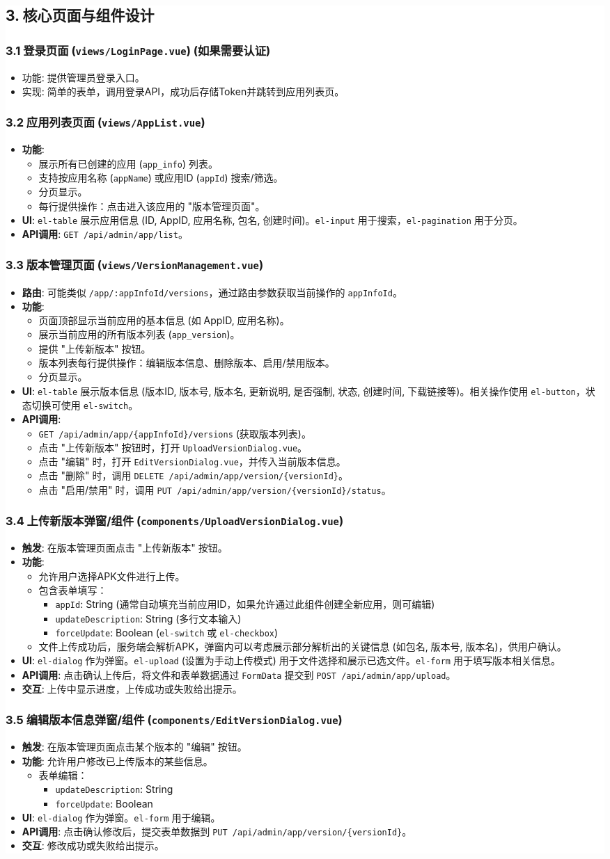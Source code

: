 ## 3. 核心页面与组件设计

### 3.1 登录页面 (`views/LoginPage.vue`) (如果需要认证)
- 功能: 提供管理员登录入口。
- 实现: 简单的表单，调用登录API，成功后存储Token并跳转到应用列表页。

### 3.2 应用列表页面 (`views/AppList.vue`)
- **功能**:
  - 展示所有已创建的应用 (`app_info`) 列表。
  - 支持按应用名称 (`appName`) 或应用ID (`appId`) 搜索/筛选。
  - 分页显示。
  - 每行提供操作：点击进入该应用的 "版本管理页面"。
- **UI**: `el-table` 展示应用信息 (ID, AppID, 应用名称, 包名, 创建时间)。`el-input` 用于搜索，`el-pagination` 用于分页。
- **API调用**: `GET /api/admin/app/list`。

### 3.3 版本管理页面 (`views/VersionManagement.vue`)
- **路由**: 可能类似 `/app/:appInfoId/versions`，通过路由参数获取当前操作的 `appInfoId`。
- **功能**:
  - 页面顶部显示当前应用的基本信息 (如 AppID, 应用名称)。
  - 展示当前应用的所有版本列表 (`app_version`)。
  - 提供 "上传新版本" 按钮。
  - 版本列表每行提供操作：编辑版本信息、删除版本、启用/禁用版本。
  - 分页显示。
- **UI**: `el-table` 展示版本信息 (版本ID, 版本号, 版本名, 更新说明, 是否强制, 状态, 创建时间, 下载链接等)。相关操作使用 `el-button`，状态切换可使用 `el-switch`。
- **API调用**:
  - `GET /api/admin/app/{appInfoId}/versions` (获取版本列表)。
  - 点击 "上传新版本" 按钮时，打开 `UploadVersionDialog.vue`。
  - 点击 "编辑" 时，打开 `EditVersionDialog.vue`，并传入当前版本信息。
  - 点击 "删除" 时，调用 `DELETE /api/admin/app/version/{versionId}`。
  - 点击 "启用/禁用" 时，调用 `PUT /api/admin/app/version/{versionId}/status`。

### 3.4 上传新版本弹窗/组件 (`components/UploadVersionDialog.vue`)
- **触发**: 在版本管理页面点击 "上传新版本" 按钮。
- **功能**:
  - 允许用户选择APK文件进行上传。
  - 包含表单填写：
    - `appId`: String (通常自动填充当前应用ID，如果允许通过此组件创建全新应用，则可编辑)
    - `updateDescription`: String (多行文本输入)
    - `forceUpdate`: Boolean (`el-switch` 或 `el-checkbox`)
  - 文件上传成功后，服务端会解析APK，弹窗内可以考虑展示部分解析出的关键信息 (如包名, 版本号, 版本名)，供用户确认。
- **UI**: `el-dialog` 作为弹窗。`el-upload` (设置为手动上传模式) 用于文件选择和展示已选文件。`el-form` 用于填写版本相关信息。
- **API调用**: 点击确认上传后，将文件和表单数据通过 `FormData` 提交到 `POST /api/admin/app/upload`。
- **交互**: 上传中显示进度，上传成功或失败给出提示。

### 3.5 编辑版本信息弹窗/组件 (`components/EditVersionDialog.vue`)
- **触发**: 在版本管理页面点击某个版本的 "编辑" 按钮。
- **功能**: 允许用户修改已上传版本的某些信息。
  - 表单编辑：
    - `updateDescription`: String
    - `forceUpdate`: Boolean
- **UI**: `el-dialog` 作为弹窗。`el-form` 用于编辑。
- **API调用**: 点击确认修改后，提交表单数据到 `PUT /api/admin/app/version/{versionId}`。
- **交互**: 修改成功或失败给出提示。

